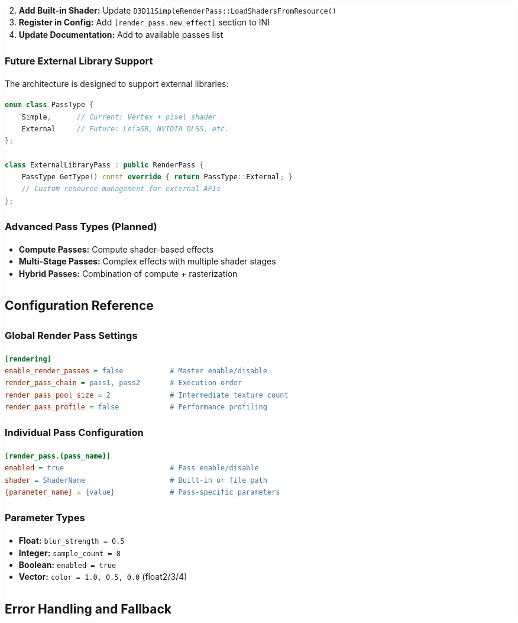 2. **Add Built-in Shader:** Update `D3D11SimpleRenderPass::LoadShadersFromResource()`
3. **Register in Config:** Add `[render_pass.new_effect]` section to INI
4. **Update Documentation:** Add to available passes list

### Future External Library Support
The architecture is designed to support external libraries:

```cpp
enum class PassType {
    Simple,      // Current: Vertex + pixel shader
    External     // Future: LeiaSR, NVIDIA DLSS, etc.
};

class ExternalLibraryPass : public RenderPass {
    PassType GetType() const override { return PassType::External; }
    // Custom resource management for external APIs
};
```

### Advanced Pass Types (Planned)
- **Compute Passes:** Compute shader-based effects
- **Multi-Stage Passes:** Complex effects with multiple shader stages
- **Hybrid Passes:** Combination of compute + rasterization

## Configuration Reference

### Global Render Pass Settings
```ini
[rendering]
enable_render_passes = false           # Master enable/disable
render_pass_chain = pass1, pass2       # Execution order
render_pass_pool_size = 2              # Intermediate texture count
render_pass_profile = false            # Performance profiling
```

### Individual Pass Configuration
```ini
[render_pass.{pass_name}]
enabled = true                         # Pass enable/disable
shader = ShaderName                    # Built-in or file path
{parameter_name} = {value}             # Pass-specific parameters
```

### Parameter Types
- **Float:** `blur_strength = 0.5`
- **Integer:** `sample_count = 8` 
- **Boolean:** `enabled = true`
- **Vector:** `color = 1.0, 0.5, 0.0` (float2/3/4)

## Error Handling and Fallback
